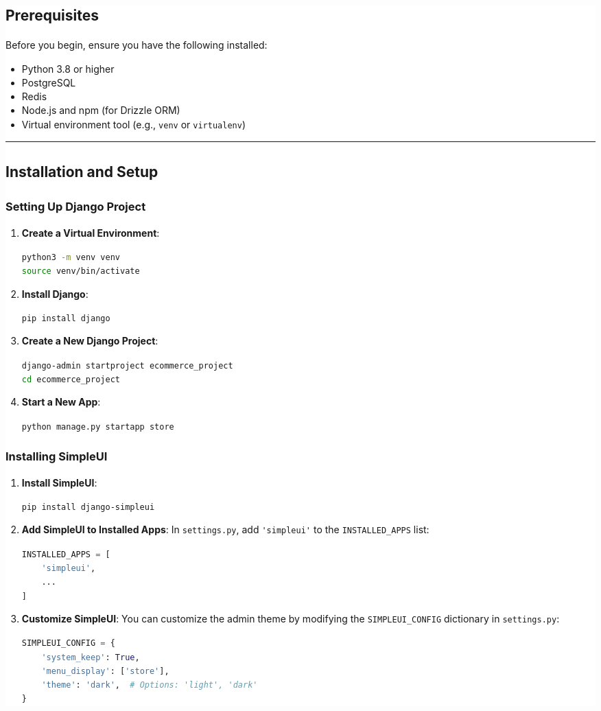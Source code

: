 
## Prerequisites

Before you begin, ensure you have the following installed:

- Python 3.8 or higher
- PostgreSQL
- Redis
- Node.js and npm (for Drizzle ORM)
- Virtual environment tool (e.g., `venv` or `virtualenv`)

---

## Installation and Setup

### Setting Up Django Project

1. **Create a Virtual Environment**:
   ```bash
   python3 -m venv venv
   source venv/bin/activate
   ```

2. **Install Django**:
   ```bash
   pip install django
   ```

3. **Create a New Django Project**:
   ```bash
   django-admin startproject ecommerce_project
   cd ecommerce_project
   ```

4. **Start a New App**:
   ```bash
   python manage.py startapp store
   ```

### Installing SimpleUI

1. **Install SimpleUI**:
   ```bash
   pip install django-simpleui
   ```

2. **Add SimpleUI to Installed Apps**:
   In `settings.py`, add `'simpleui'` to the `INSTALLED_APPS` list:
   ```python
   INSTALLED_APPS = [
       'simpleui',
       ...
   ]
   ```

3. **Customize SimpleUI**:
   You can customize the admin theme by modifying the `SIMPLEUI_CONFIG` dictionary in `settings.py`:
   ```python
   SIMPLEUI_CONFIG = {
       'system_keep': True,
       'menu_display': ['store'],
       'theme': 'dark',  # Options: 'light', 'dark'
   }
   ```
